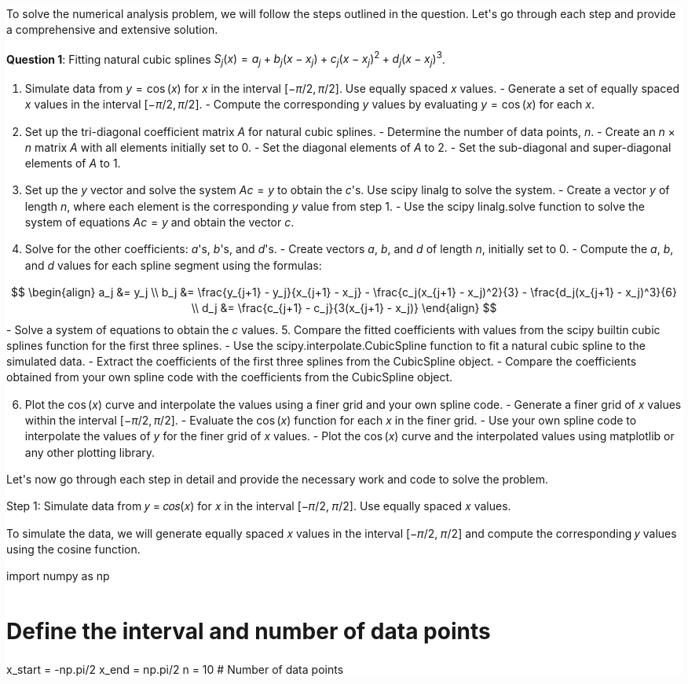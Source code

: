 To solve the numerical analysis problem, we will follow the steps outlined in the question. Let's go through each step and provide a comprehensive and extensive solution.

**Question 1**: Fitting natural cubic splines $S_j(x) = a_j + b_j(x - x_j) + c_j(x - x_j)^2 + d_j(x-x_j)^3$.

1. Simulate data from $y = \cos(x)$ for $x$ in the interval $[-\pi/2, \pi/2]$. Use equally spaced $x$ values. - Generate a set of equally spaced $x$ values in the interval $[-\pi/2, \pi/2]$. - Compute the corresponding $y$ values by evaluating $y = \cos(x)$ for each $x$.
    
2. Set up the tri-diagonal coefficient matrix $A$ for natural cubic splines. - Determine the number of data points, $n$. - Create an $n \times n$ matrix $A$ with all elements initially set to 0. - Set the diagonal elements of $A$ to 2. - Set the sub-diagonal and super-diagonal elements of $A$ to 1.
    
3. Set up the $y$ vector and solve the system $Ac = y$ to obtain the $c$'s. Use scipy linalg to solve the system. - Create a vector $y$ of length $n$, where each element is the corresponding $y$ value from step 1. - Use the scipy linalg.solve function to solve the system of equations $Ac = y$ and obtain the vector $c$.
    
4. Solve for the other coefficients: $a$'s, $b$'s, and $d$'s. - Create vectors $a$, $b$, and $d$ of length $n$, initially set to 0. - Compute the $a$, $b$, and $d$ values for each spline segment using the formulas:
    
$$
\begin{align}
a_j  &= y_j \\
b_j &= \frac{y_{j+1} - y_j}{x_{j+1} - x_j} - \frac{c_j(x_{j+1} - x_j)^2}{3} - \frac{d_j(x_{j+1} - x_j)^3}{6} \\
d_j &= \frac{c_{j+1} - c_j}{3(x_{j+1} - x_j)}
\end{align}
$$
    - Solve a system of equations to obtain the $c$ values.
5. Compare the fitted coefficients with values from the scipy builtin cubic splines function for the first three splines. - Use the scipy.interpolate.CubicSpline function to fit a natural cubic spline to the simulated data. - Extract the coefficients of the first three splines from the CubicSpline object. - Compare the coefficients obtained from your own spline code with the coefficients from the CubicSpline object.
    
6. Plot the $\cos(x)$ curve and interpolate the values using a finer grid and your own spline code. - Generate a finer grid of $x$ values within the interval $[-\pi/2, \pi/2]$. - Evaluate the $\cos(x)$ function for each $x$ in the finer grid. - Use your own spline code to interpolate the values of $y$ for the finer grid of $x$ values. - Plot the $\cos(x)$ curve and the interpolated values using matplotlib or any other plotting library.
    

Let's now go through each step in detail and provide the necessary work and code to solve the problem.

Step 1: Simulate data from 𝑦 = 𝑐𝑜𝑠(𝑥) for 𝑥 in the interval [−𝜋/2, 𝜋/2]. Use equally spaced 𝑥 values.

To simulate the data, we will generate equally spaced 𝑥 values in the interval [−𝜋/2, 𝜋/2] and compute the corresponding 𝑦 values using the cosine function.

import numpy as np

# Define the interval and number of data points
x_start = -np.pi/2
x_end = np.pi/2
n = 10  # Number of data points
